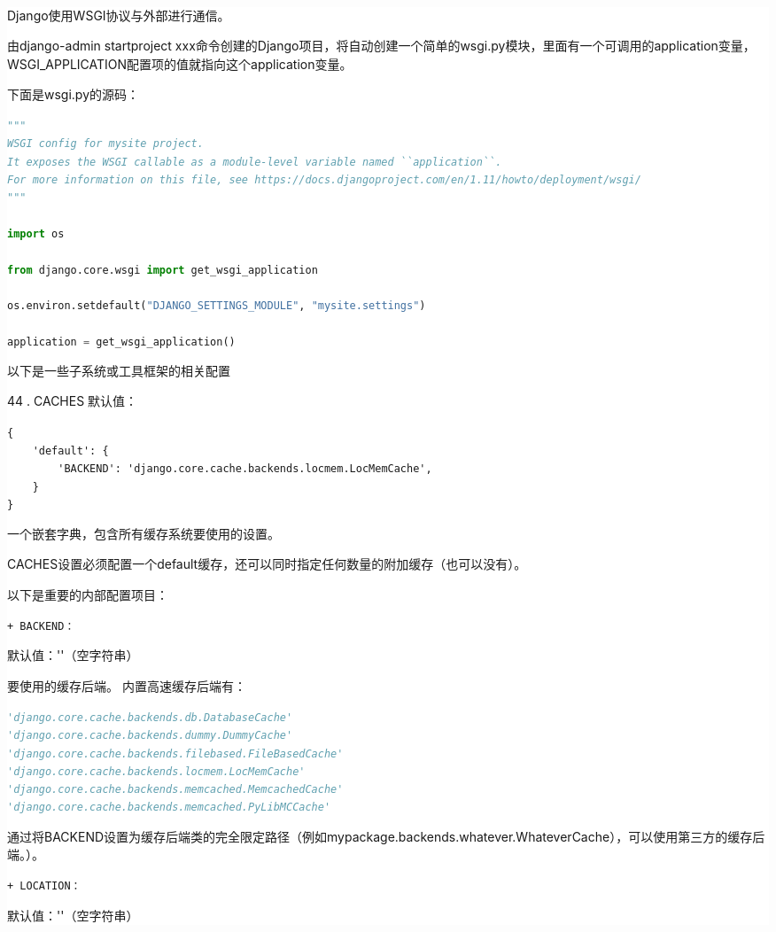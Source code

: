 Django使用WSGI协议与外部进行通信。

由django-admin startproject xxx命令创建的Django项目，将自动创建一个简单的wsgi.py模块，里面有一个可调用的application变量，WSGI_APPLICATION配置项的值就指向这个application变量。

下面是wsgi.py的源码：
```python
"""
WSGI config for mysite project.
It exposes the WSGI callable as a module-level variable named ``application``.
For more information on this file, see https://docs.djangoproject.com/en/1.11/howto/deployment/wsgi/
"""

import os

from django.core.wsgi import get_wsgi_application

os.environ.setdefault("DJANGO_SETTINGS_MODULE", "mysite.settings")

application = get_wsgi_application()
```
以下是一些子系统或工具框架的相关配置

44 . CACHES
默认值：
```pytnon
{
    'default': {
        'BACKEND': 'django.core.cache.backends.locmem.LocMemCache',
    }
}
```
一个嵌套字典，包含所有缓存系统要使用的设置。

CACHES设置必须配置一个default缓存，还可以同时指定任何数量的附加缓存（也可以没有）。

以下是重要的内部配置项目：

    + BACKEND：

默认值：''（空字符串）

要使用的缓存后端。 内置高速缓存后端有：
```python
'django.core.cache.backends.db.DatabaseCache'
'django.core.cache.backends.dummy.DummyCache'
'django.core.cache.backends.filebased.FileBasedCache'
'django.core.cache.backends.locmem.LocMemCache'
'django.core.cache.backends.memcached.MemcachedCache'
'django.core.cache.backends.memcached.PyLibMCCache'
```
通过将BACKEND设置为缓存后端类的完全限定路径（例如mypackage.backends.whatever.WhateverCache），可以使用第三方的缓存后端。）。

    + LOCATION：

默认值：''（空字符串）
